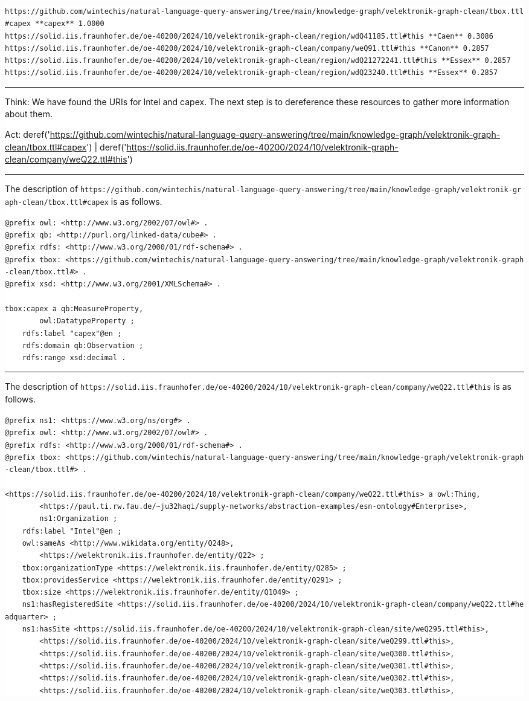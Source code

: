     https://github.com/wintechis/natural-language-query-answering/tree/main/knowledge-graph/velektronik-graph-clean/tbox.ttl#capex **capex** 1.0000
    https://solid.iis.fraunhofer.de/oe-40200/2024/10/velektronik-graph-clean/region/wdQ41185.ttl#this **Caen** 0.3086
    https://solid.iis.fraunhofer.de/oe-40200/2024/10/velektronik-graph-clean/company/weQ91.ttl#this **Canon** 0.2857
    https://solid.iis.fraunhofer.de/oe-40200/2024/10/velektronik-graph-clean/region/wdQ21272241.ttl#this **Essex** 0.2857
    https://solid.iis.fraunhofer.de/oe-40200/2024/10/velektronik-graph-clean/region/wdQ23240.ttl#this **Essex** 0.2857

***

Think: We have found the URIs for Intel and capex. The next step is to dereference these resources to gather more information about them.

Act: deref('https://github.com/wintechis/natural-language-query-answering/tree/main/knowledge-graph/velektronik-graph-clean/tbox.ttl#capex') | deref('https://solid.iis.fraunhofer.de/oe-40200/2024/10/velektronik-graph-clean/company/weQ22.ttl#this')

***

The description of `https://github.com/wintechis/natural-language-query-answering/tree/main/knowledge-graph/velektronik-graph-clean/tbox.ttl#capex` is as follows.

    @prefix owl: <http://www.w3.org/2002/07/owl#> .
    @prefix qb: <http://purl.org/linked-data/cube#> .
    @prefix rdfs: <http://www.w3.org/2000/01/rdf-schema#> .
    @prefix tbox: <https://github.com/wintechis/natural-language-query-answering/tree/main/knowledge-graph/velektronik-graph-clean/tbox.ttl#> .
    @prefix xsd: <http://www.w3.org/2001/XMLSchema#> .
    
    tbox:capex a qb:MeasureProperty,
            owl:DatatypeProperty ;
        rdfs:label "capex"@en ;
        rdfs:domain qb:Observation ;
        rdfs:range xsd:decimal .

***

The description of `https://solid.iis.fraunhofer.de/oe-40200/2024/10/velektronik-graph-clean/company/weQ22.ttl#this` is as follows.

    @prefix ns1: <https://www.w3.org/ns/org#> .
    @prefix owl: <http://www.w3.org/2002/07/owl#> .
    @prefix rdfs: <http://www.w3.org/2000/01/rdf-schema#> .
    @prefix tbox: <https://github.com/wintechis/natural-language-query-answering/tree/main/knowledge-graph/velektronik-graph-clean/tbox.ttl#> .
    
    <https://solid.iis.fraunhofer.de/oe-40200/2024/10/velektronik-graph-clean/company/weQ22.ttl#this> a owl:Thing,
            <https://paul.ti.rw.fau.de/~ju32haqi/supply-networks/abstraction-examples/esn-ontology#Enterprise>,
            ns1:Organization ;
        rdfs:label "Intel"@en ;
        owl:sameAs <http://www.wikidata.org/entity/Q248>,
            <https://welektronik.iis.fraunhofer.de/entity/Q22> ;
        tbox:organizationType <https://welektronik.iis.fraunhofer.de/entity/Q285> ;
        tbox:providesService <https://welektronik.iis.fraunhofer.de/entity/Q291> ;
        tbox:size <https://welektronik.iis.fraunhofer.de/entity/Q1049> ;
        ns1:hasRegisteredSite <https://solid.iis.fraunhofer.de/oe-40200/2024/10/velektronik-graph-clean/company/weQ22.ttl#headquarter> ;
        ns1:hasSite <https://solid.iis.fraunhofer.de/oe-40200/2024/10/velektronik-graph-clean/site/weQ295.ttl#this>,
            <https://solid.iis.fraunhofer.de/oe-40200/2024/10/velektronik-graph-clean/site/weQ299.ttl#this>,
            <https://solid.iis.fraunhofer.de/oe-40200/2024/10/velektronik-graph-clean/site/weQ300.ttl#this>,
            <https://solid.iis.fraunhofer.de/oe-40200/2024/10/velektronik-graph-clean/site/weQ301.ttl#this>,
            <https://solid.iis.fraunhofer.de/oe-40200/2024/10/velektronik-graph-clean/site/weQ302.ttl#this>,
            <https://solid.iis.fraunhofer.de/oe-40200/2024/10/velektronik-graph-clean/site/weQ303.ttl#this>,